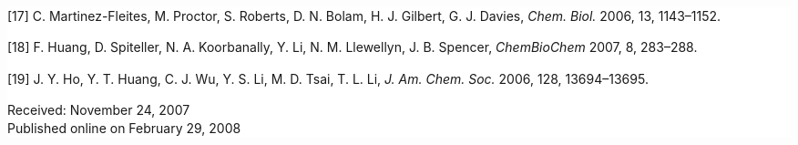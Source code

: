 [17] C. Martinez-Fleites, M. Proctor, S. Roberts, D. N. Bolam, H. J. Gilbert, G. J. Davies, *Chem. Biol.* 2006, 13, 1143–1152.

[18] F. Huang, D. Spiteller, N. A. Koorbanally, Y. Li, N. M. Llewellyn, J. B. Spencer, *ChemBioChem* 2007, 8, 283–288.

[19] J. Y. Ho, Y. T. Huang, C. J. Wu, Y. S. Li, M. D. Tsai, T. L. Li, *J. Am. Chem. Soc.* 2006, 128, 13694–13695.

Received: November 24, 2007  
Published online on February 29, 2008
